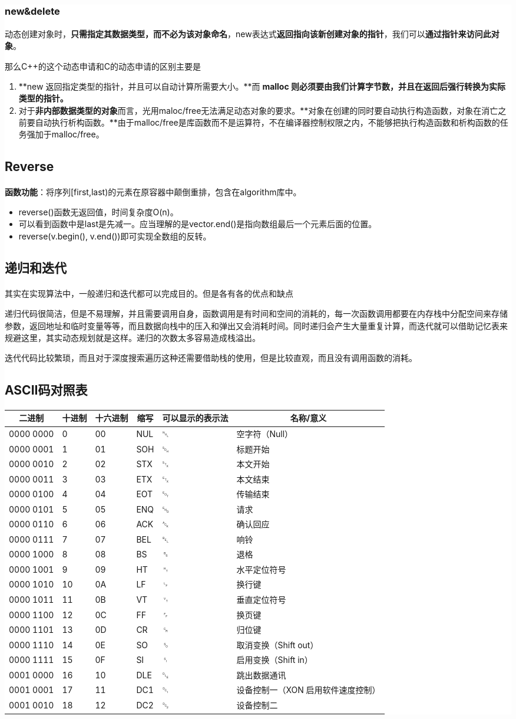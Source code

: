 ### new&delete

动态创建对象时，**只需指定其数据类型，而不必为该对象命名**，new表达式**返回指向该新创建对象的指针**，我们可以**通过指针来访问此对象**。

那么C++的这个动态申请和C的动态申请的区别主要是

1. **new 返回指定类型的指针，并且可以自动计算所需要大小。**而 **malloc 则必须要由我们计算字节数，并且在返回后强行转换为实际类型的指针。**
2. 对于**非内部数据类型的对象**而言，光用maloc/free无法满足动态对象的要求。**对象在创建的同时要自动执行构造函数，对象在消亡之前要自动执行析构函数。**由于malloc/free是库函数而不是运算符，不在编译器控制权限之内，不能够把执行构造函数和析构函数的任务强加于malloc/free。



## Reverse

**函数功能**：将序列[first,last)的元素在原容器中颠倒重排，包含在algorithm库中。

- reverse()函数无返回值，时间复杂度O(n)。
- 可以看到函数中是last是先减一。应当理解的是vector.end()是指向数组最后一个元素后面的位置。
- reverse(v.begin(), v.end())即可实现全数组的反转。

## 递归和迭代

其实在实现算法中，一般递归和迭代都可以完成目的。但是各有各的优点和缺点

递归代码很简洁，但是不易理解，并且需要调用自身，函数调用是有时间和空间的消耗的，每一次函数调用都要在内存栈中分配空间来存储参数，返回地址和临时变量等等，而且数据向栈中的压入和弹出又会消耗时间。同时递归会产生大量重复计算，而迭代就可以借助记忆表来规避这里，其实动态规划就是这样。递归的次数太多容易造成栈溢出。

迭代代码比较繁琐，而且对于深度搜索遍历这种还需要借助栈的使用，但是比较直观，而且没有调用函数的消耗。

## ASCII码对照表

| 二进制    | 十进制 | 十六进制 | 缩写 | 可以显示的表示法 | 名称/意义                           |
| --------- | ------ | -------- | ---- | ---------------- | ----------------------------------- |
| 0000 0000 | 0      | 00       | NUL  | ␀                | 空字符（Null）                      |
| 0000 0001 | 1      | 01       | SOH  | ␁                | 标题开始                            |
| 0000 0010 | 2      | 02       | STX  | ␂                | 本文开始                            |
| 0000 0011 | 3      | 03       | ETX  | ␃                | 本文结束                            |
| 0000 0100 | 4      | 04       | EOT  | ␄                | 传输结束                            |
| 0000 0101 | 5      | 05       | ENQ  | ␅                | 请求                                |
| 0000 0110 | 6      | 06       | ACK  | ␆                | 确认回应                            |
| 0000 0111 | 7      | 07       | BEL  | ␇                | 响铃                                |
| 0000 1000 | 8      | 08       | BS   | ␈                | 退格                                |
| 0000 1001 | 9      | 09       | HT   | ␉                | 水平定位符号                        |
| 0000 1010 | 10     | 0A       | LF   | ␊                | 换行键                              |
| 0000 1011 | 11     | 0B       | VT   | ␋                | 垂直定位符号                        |
| 0000 1100 | 12     | 0C       | FF   | ␌                | 换页键                              |
| 0000 1101 | 13     | 0D       | CR   | ␍                | 归位键                              |
| 0000 1110 | 14     | 0E       | SO   | ␎                | 取消变换（Shift out）               |
| 0000 1111 | 15     | 0F       | SI   | ␏                | 启用变换（Shift in）                |
| 0001 0000 | 16     | 10       | DLE  | ␐                | 跳出数据通讯                        |
| 0001 0001 | 17     | 11       | DC1  | ␑                | 设备控制一（XON 启用软件速度控制）  |
| 0001 0010 | 18     | 12       | DC2  | ␒                | 设备控制二                          |